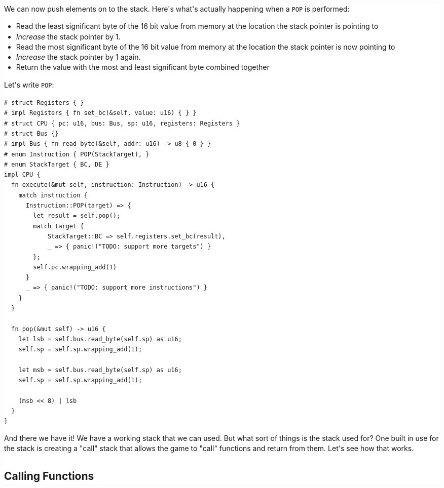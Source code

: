 We can now push elements on to the stack. Here's what's actually happening when a `POP` is performed:
* Read the least significant byte of the 16 bit value from memory at the location the stack pointer is pointing to
* _Increase_ the stack pointer by 1.
* Read the most significant byte of the 16 bit value from memory at the location the stack pointer is now pointing to
* _Increase_ the stack pointer by 1 again.
* Return the value with the most and least significant byte combined together

Let's write `POP`:

```rust,noplayground
# struct Registers { }
# impl Registers { fn set_bc(&self, value: u16) { } }
# struct CPU { pc: u16, bus: Bus, sp: u16, registers: Registers }
# struct Bus {}
# impl Bus { fn read_byte(&self, addr: u16) -> u8 { 0 } }
# enum Instruction { POP(StackTarget), }
# enum StackTarget { BC, DE }
impl CPU {
  fn execute(&mut self, instruction: Instruction) -> u16 {
    match instruction {
      Instruction::POP(target) => {
        let result = self.pop();
        match target {
            StackTarget::BC => self.registers.set_bc(result),
            _ => { panic!("TODO: support more targets") }
        };
        self.pc.wrapping_add(1)
      }
      _ => { panic!("TODO: support more instructions") }
    }
  }

  fn pop(&mut self) -> u16 {
    let lsb = self.bus.read_byte(self.sp) as u16;
    self.sp = self.sp.wrapping_add(1);

    let msb = self.bus.read_byte(self.sp) as u16;
    self.sp = self.sp.wrapping_add(1);

    (msb << 8) | lsb
  }
}
```

And there we have it! We have a working stack that we can used. But what sort of things is the stack used for? One built in use for the stack is creating a "call" stack that allows the game to "call" functions and return from them. Let's see how that works.

## Calling Functions
